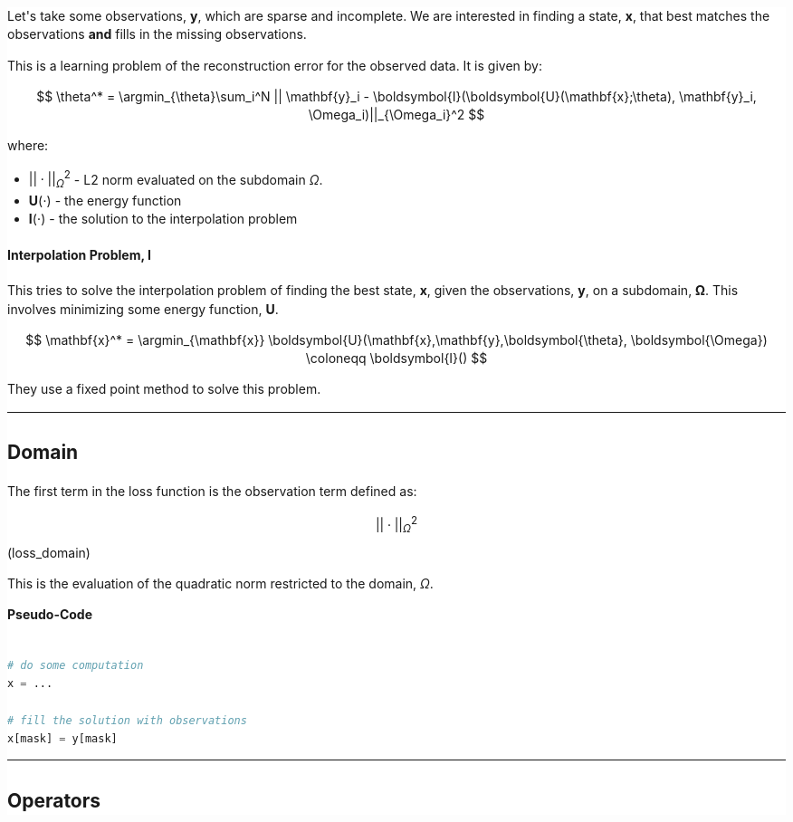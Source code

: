 


Let's take some observations, $\mathbf{y}$, which are sparse and incomplete. We are interested in finding a state, $\mathbf{x}$, that best matches the observations **and** fills in the missing observations.

This is a learning problem of the reconstruction error for the observed data. It is given by:

$$
\theta^* = \argmin_{\theta}\sum_i^N || \mathbf{y}_i - \boldsymbol{I}(\boldsymbol{U}(\mathbf{x};\theta), \mathbf{y}_i, \Omega_i)||_{\Omega_i}^2
$$

where:
* $||\cdot||_\Omega^2$ - L2 norm evaluated on the subdomain $\Omega$.
* $\boldsymbol{U}(\cdot)$ - the energy function
* $\boldsymbol{I}(\cdot)$ - the solution to the interpolation problem


#### Interpolation Problem, $\boldsymbol{I}$

This tries to solve the interpolation problem of finding the best state, $\mathbf{x}$, given the observations, $\mathbf{y}$, on a subdomain, $\boldsymbol{\Omega}$. This involves minimizing some energy function, $\boldsymbol{U}$.


$$
\mathbf{x}^* = \argmin_{\mathbf{x}} \boldsymbol{U}(\mathbf{x},\mathbf{y},\boldsymbol{\theta}, \boldsymbol{\Omega}) \coloneqq \boldsymbol{I}()
$$

They use a fixed point method to solve this problem.

---
## Domain

The first term in the loss function is the observation term defined as:

$$
||\cdot ||_{\Omega}^2
$$(loss_domain)

This is the evaluation of the quadratic norm restricted to the domain, $\Omega$.

**Pseudo-Code**

```python

# do some computation
x = ... 

# fill the solution with observations
x[mask] = y[mask]

```

---
## Operators
